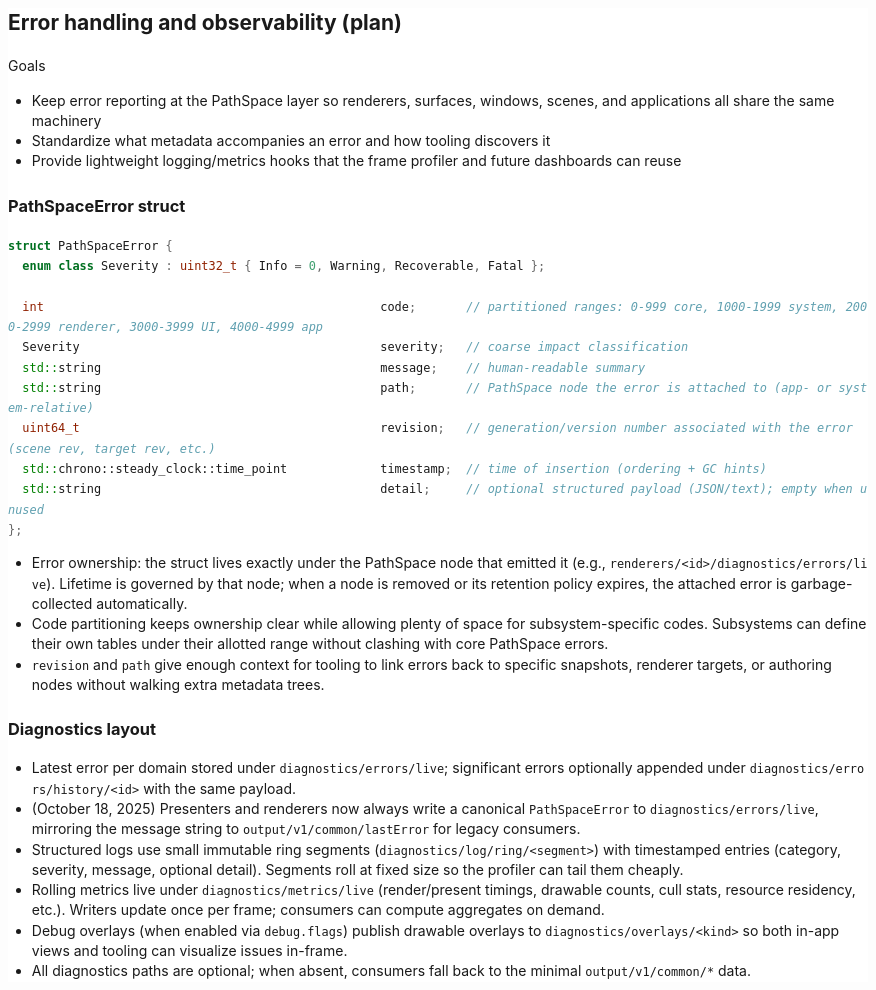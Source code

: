 ## Error handling and observability (plan)

Goals
- Keep error reporting at the PathSpace layer so renderers, surfaces, windows, scenes, and applications all share the same machinery
- Standardize what metadata accompanies an error and how tooling discovers it
- Provide lightweight logging/metrics hooks that the frame profiler and future dashboards can reuse

### PathSpaceError struct

```cpp
struct PathSpaceError {
  enum class Severity : uint32_t { Info = 0, Warning, Recoverable, Fatal };

  int                                               code;       // partitioned ranges: 0-999 core, 1000-1999 system, 2000-2999 renderer, 3000-3999 UI, 4000-4999 app
  Severity                                          severity;   // coarse impact classification
  std::string                                       message;    // human-readable summary
  std::string                                       path;       // PathSpace node the error is attached to (app- or system-relative)
  uint64_t                                          revision;   // generation/version number associated with the error (scene rev, target rev, etc.)
  std::chrono::steady_clock::time_point             timestamp;  // time of insertion (ordering + GC hints)
  std::string                                       detail;     // optional structured payload (JSON/text); empty when unused
};
```

- Error ownership: the struct lives exactly under the PathSpace node that emitted it (e.g., `renderers/<id>/diagnostics/errors/live`). Lifetime is governed by that node; when a node is removed or its retention policy expires, the attached error is garbage-collected automatically.
- Code partitioning keeps ownership clear while allowing plenty of space for subsystem-specific codes. Subsystems can define their own tables under their allotted range without clashing with core PathSpace errors.
- `revision` and `path` give enough context for tooling to link errors back to specific snapshots, renderer targets, or authoring nodes without walking extra metadata trees.

### Diagnostics layout

- Latest error per domain stored under `diagnostics/errors/live`; significant errors optionally appended under `diagnostics/errors/history/<id>` with the same payload.
- (October 18, 2025) Presenters and renderers now always write a canonical `PathSpaceError` to `diagnostics/errors/live`, mirroring the message string to `output/v1/common/lastError` for legacy consumers.
- Structured logs use small immutable ring segments (`diagnostics/log/ring/<segment>`) with timestamped entries (category, severity, message, optional detail). Segments roll at fixed size so the profiler can tail them cheaply.
- Rolling metrics live under `diagnostics/metrics/live` (render/present timings, drawable counts, cull stats, resource residency, etc.). Writers update once per frame; consumers can compute aggregates on demand.
- Debug overlays (when enabled via `debug.flags`) publish drawable overlays to `diagnostics/overlays/<kind>` so both in-app views and tooling can visualize issues in-frame.
- All diagnostics paths are optional; when absent, consumers fall back to the minimal `output/v1/common/*` data.
